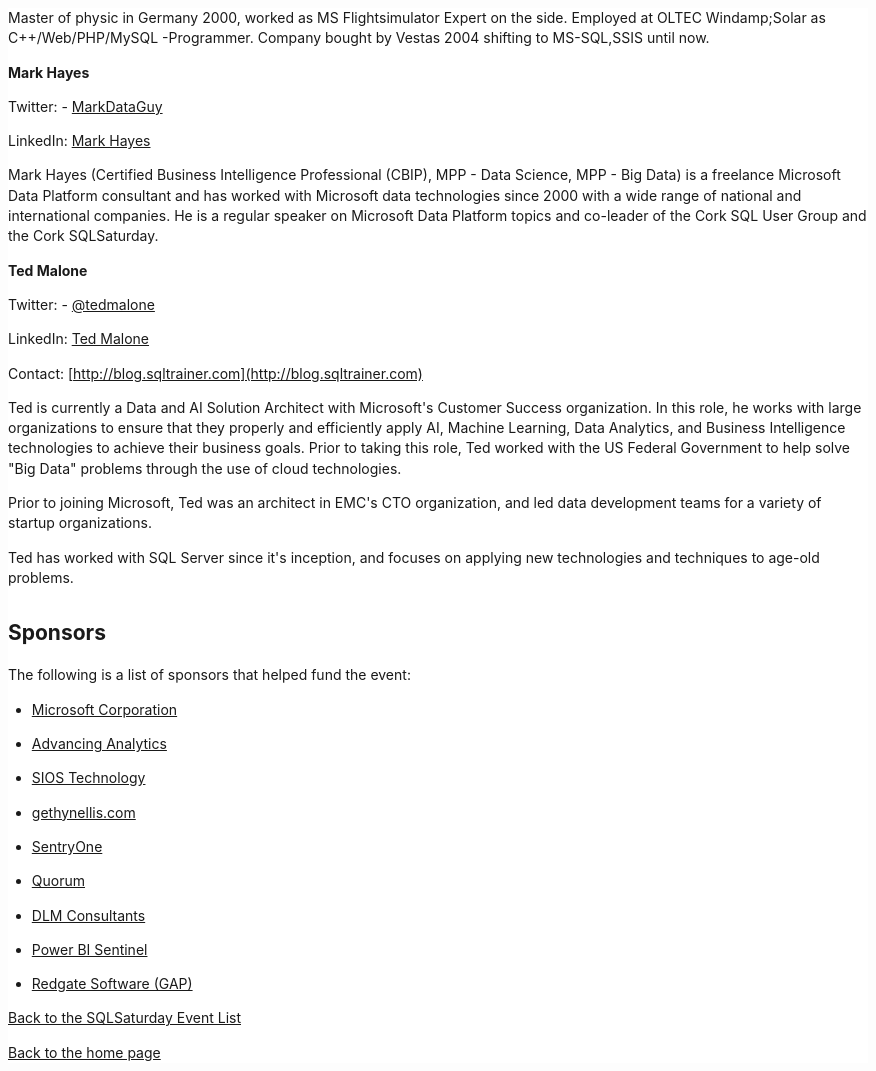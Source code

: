 Master of physic in Germany 2000, worked as MS Flightsimulator Expert on the side. Employed at OLTEC Windamp;Solar as C++/Web/PHP/MySQL -Programmer. Company bought by Vestas 2004 shifting to MS-SQL,SSIS until now.
 
**Mark Hayes**
 
Twitter:  - [MarkDataGuy](https://www.twitter.com/MarkDataGuy)
 
LinkedIn: [Mark Hayes](https://www.linkedin.com/in/markhayes/)
 
Mark Hayes (Certified Business Intelligence Professional (CBIP), MPP - Data Science, MPP - Big Data) is a freelance Microsoft Data Platform consultant and has worked with Microsoft data technologies since 2000 with a wide range of national and international companies. He is a regular speaker on Microsoft Data Platform topics and co-leader of the Cork SQL User Group and the Cork SQLSaturday.
 
**Ted Malone**
 
Twitter:  - [@tedmalone](https://www.twitter.com/@tedmalone)
 
LinkedIn: [Ted Malone](https://www.linkedin.com/in/temalone/)
 
Contact: [http://blog.sqltrainer.com](http://blog.sqltrainer.com)
 
Ted is currently a Data and AI Solution Architect with Microsoft's Customer Success organization. In this role, he works with large organizations to ensure that they properly and efficiently apply AI, Machine Learning, Data Analytics, and Business Intelligence technologies to achieve their business goals. Prior to taking this role, Ted worked with the US Federal Government to help solve "Big Data" problems through the use of cloud technologies.

Prior to joining Microsoft, Ted was an architect in EMC's CTO organization, and led data development teams for a variety of startup organizations.

Ted has worked with SQL Server since it's inception, and focuses on applying new technologies and techniques to age-old problems.
 
 
 
## <a name="sponsors"></a>Sponsors
The following is a list of sponsors that helped fund the event:
 
- [Microsoft Corporation](https://www.microsoft.com/en-us/server-cloud/products/sql-server/)
 
- [Advancing Analytics](https://www.advancinganalytics.co.uk/)
 
- [SIOS Technology](http://us.sios.com/company/)
 
- [gethynellis.com](https://www.gethynellis.com/)
 
- [SentryOne](https://www.sentryone.com/)
 
- [Quorum](https://www.qnrl.com/)
 
- [DLM Consultants](http://dlmconsultants.com/)
 
- [Power BI Sentinel](https://PowerBISentinel.com)
 
- [Redgate Software (GAP)](http://rd.gt/2j7SNf9)
 
[Back to the SQLSaturday Event List](/past)
 
[Back to the home page](/index)
 
